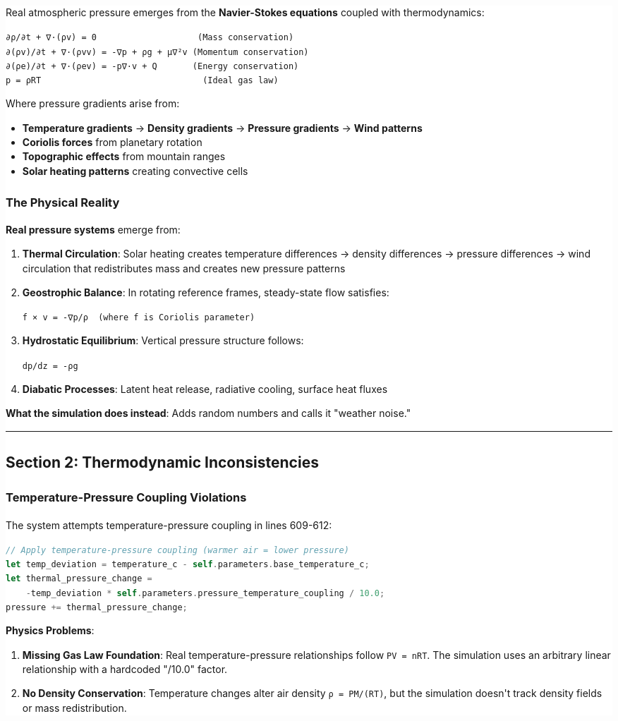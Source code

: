 Real atmospheric pressure emerges from the **Navier-Stokes equations** coupled with thermodynamics:

```
∂ρ/∂t + ∇·(ρv) = 0                    (Mass conservation)
∂(ρv)/∂t + ∇·(ρvv) = -∇p + ρg + μ∇²v (Momentum conservation)
∂(ρe)/∂t + ∇·(ρev) = -p∇·v + Q       (Energy conservation)
p = ρRT                                (Ideal gas law)
```

Where pressure gradients arise from:
- **Temperature gradients** → **Density gradients** → **Pressure gradients** → **Wind patterns**
- **Coriolis forces** from planetary rotation
- **Topographic effects** from mountain ranges
- **Solar heating patterns** creating convective cells

### The Physical Reality

**Real pressure systems** emerge from:

1. **Thermal Circulation**: Solar heating creates temperature differences → density differences → pressure differences → wind circulation that redistributes mass and creates new pressure patterns

2. **Geostrophic Balance**: In rotating reference frames, steady-state flow satisfies:
   ```
   f × v = -∇p/ρ  (where f is Coriolis parameter)
   ```

3. **Hydrostatic Equilibrium**: Vertical pressure structure follows:
   ```
   dp/dz = -ρg
   ```

4. **Diabatic Processes**: Latent heat release, radiative cooling, surface heat fluxes

**What the simulation does instead**: Adds random numbers and calls it "weather noise."

---

## Section 2: Thermodynamic Inconsistencies

### Temperature-Pressure Coupling Violations

The system attempts temperature-pressure coupling in lines 609-612:

```rust
// Apply temperature-pressure coupling (warmer air = lower pressure)
let temp_deviation = temperature_c - self.parameters.base_temperature_c;
let thermal_pressure_change = 
    -temp_deviation * self.parameters.pressure_temperature_coupling / 10.0;
pressure += thermal_pressure_change;
```

**Physics Problems**:

1. **Missing Gas Law Foundation**: Real temperature-pressure relationships follow `PV = nRT`. The simulation uses an arbitrary linear relationship with a hardcoded "/10.0" factor.

2. **No Density Conservation**: Temperature changes alter air density `ρ = PM/(RT)`, but the simulation doesn't track density fields or mass redistribution.
